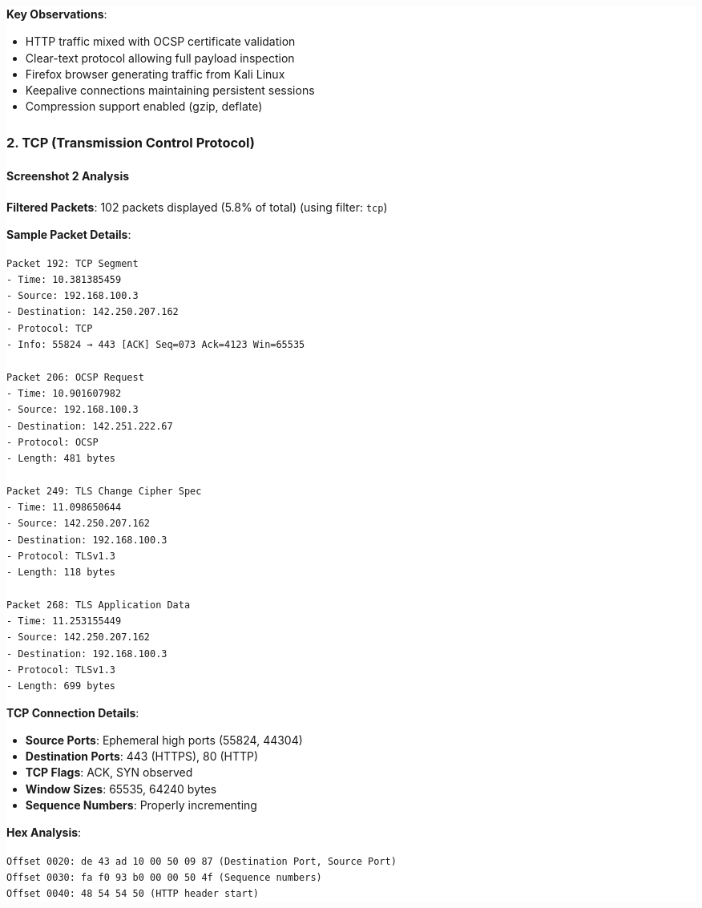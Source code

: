 **Key Observations**:
- HTTP traffic mixed with OCSP certificate validation
- Clear-text protocol allowing full payload inspection
- Firefox browser generating traffic from Kali Linux
- Keepalive connections maintaining persistent sessions
- Compression support enabled (gzip, deflate)

### 2. TCP (Transmission Control Protocol)

#### Screenshot 2 Analysis

**Filtered Packets**: 102 packets displayed (5.8% of total) (using filter: `tcp`)

**Sample Packet Details**:
```
Packet 192: TCP Segment
- Time: 10.381385459
- Source: 192.168.100.3
- Destination: 142.250.207.162
- Protocol: TCP
- Info: 55824 → 443 [ACK] Seq=073 Ack=4123 Win=65535

Packet 206: OCSP Request
- Time: 10.901607982  
- Source: 192.168.100.3
- Destination: 142.251.222.67
- Protocol: OCSP
- Length: 481 bytes

Packet 249: TLS Change Cipher Spec
- Time: 11.098650644
- Source: 142.250.207.162
- Destination: 192.168.100.3
- Protocol: TLSv1.3
- Length: 118 bytes

Packet 268: TLS Application Data
- Time: 11.253155449
- Source: 142.250.207.162
- Destination: 192.168.100.3
- Protocol: TLSv1.3
- Length: 699 bytes
```

**TCP Connection Details**:
- **Source Ports**: Ephemeral high ports (55824, 44304)
- **Destination Ports**: 443 (HTTPS), 80 (HTTP)
- **TCP Flags**: ACK, SYN observed
- **Window Sizes**: 65535, 64240 bytes
- **Sequence Numbers**: Properly incrementing

**Hex Analysis**:
```
Offset 0020: de 43 ad 10 00 50 09 87 (Destination Port, Source Port)
Offset 0030: fa f0 93 b0 00 00 50 4f (Sequence numbers)
Offset 0040: 48 54 54 50 (HTTP header start)
```
